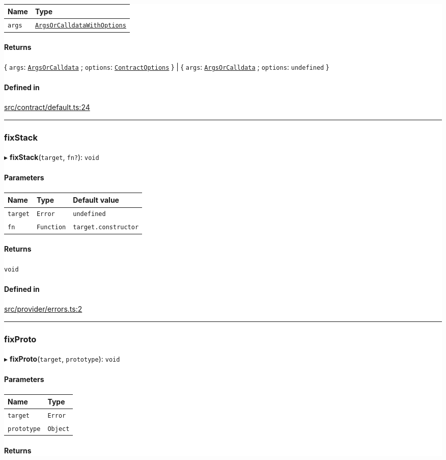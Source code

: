 | Name   | Type                                                                |
| :----- | :------------------------------------------------------------------ |
| `args` | [`ArgsOrCalldataWithOptions`](modules.md#argsorcalldatawithoptions) |

#### Returns

{ `args`: [`ArgsOrCalldata`](modules.md#argsorcalldata) ; `options`: [`ContractOptions`](modules.md#contractoptions) } \| { `args`: [`ArgsOrCalldata`](modules.md#argsorcalldata) ; `options`: `undefined` }

#### Defined in

[src/contract/default.ts:24](https://github.com/PhilippeR26/starknet.js/blob/d3c8cca/src/contract/default.ts#L24)

---

### fixStack

▸ **fixStack**(`target`, `fn?`): `void`

#### Parameters

| Name     | Type       | Default value        |
| :------- | :--------- | :------------------- |
| `target` | `Error`    | `undefined`          |
| `fn`     | `Function` | `target.constructor` |

#### Returns

`void`

#### Defined in

[src/provider/errors.ts:2](https://github.com/PhilippeR26/starknet.js/blob/d3c8cca/src/provider/errors.ts#L2)

---

### fixProto

▸ **fixProto**(`target`, `prototype`): `void`

#### Parameters

| Name        | Type     |
| :---------- | :------- |
| `target`    | `Error`  |
| `prototype` | `Object` |

#### Returns
